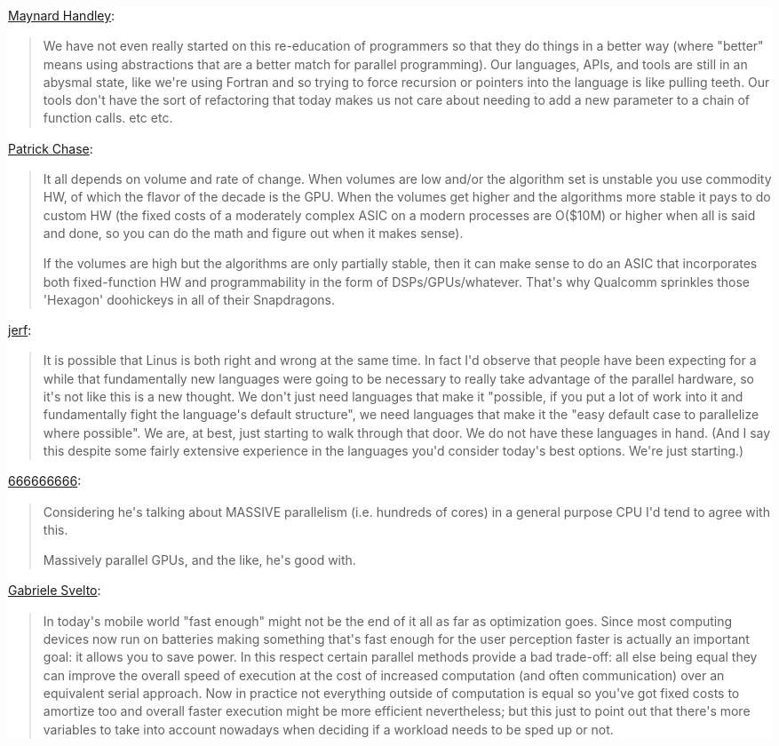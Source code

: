 [<span>Maynard Handley</span>](http://www.realworldtech.com/forum/?threadid=146066&curpostid=146253)<span>:</span>

> <span>We have not even really started on this re-education of programmers so that they do things in a better way (where "better" means using abstractions that are a better match for parallel programming). Our languages, APIs, and tools are still in an abysmal state, like we're using Fortran and so trying to force recursion or pointers into the language is like pulling teeth. Our tools don't have the sort of refactoring that today makes us not care about needing to add a new parameter to a chain of function calls. etc etc.</span>

[<span>Patrick Chase</span>](http://www.realworldtech.com/forum/?threadid=146066&curpostid=146265)<span>:</span>

> <span>It all depends on volume and rate of change. When volumes are low and/or the algorithm set is unstable you use commodity HW, of which the flavor of the decade is the GPU. When the volumes get higher and the algorithms more stable it pays to do custom HW (the fixed costs of a moderately complex ASIC on a modern processes are O($10M) or higher when all is said and done, so you can do the math and figure out when it makes sense).</span>
> 
> <span>If the volumes are high but the algorithms are only partially stable, then it can make sense to do an ASIC that incorporates both fixed-function HW and programmability in the form of DSPs/GPUs/whatever. That's why Qualcomm sprinkles those 'Hexagon' doohickeys in all of their Snapdragons.</span>

[<span>jerf</span>](http://www.reddit.com/r/programming/comments/2qsqus/linus_the_whole_lets_parallelize_thing_is_a_huge/cn9oufx)<span>:</span>

> <span>It is possible that Linus is both right and wrong at the same time. In fact I'd observe that people have been expecting for a while that fundamentally new languages were going to be necessary to really take advantage of the parallel hardware, so it's not like this is a new thought. We don't just need languages that make it "possible, if you put a lot of work into it and fundamentally fight the language's default structure", we need languages that make it the "easy default case to parallelize where possible". We are, at best, just starting to walk through that door. We do not have these languages in hand. (And I say this despite some fairly extensive experience in the languages you'd consider today's best options. We're just starting.)</span>

[<span>666666666</span>](http://www.reddit.com/r/programming/comments/2qsqus/linus_the_whole_lets_parallelize_thing_is_a_huge/cn99y3i)<span>:</span>

> <span>Considering he's talking about MASSIVE parallelism (i.e. hundreds of cores) in a general purpose CPU I'd tend to agree with this.</span>
> 
> <span>Massively parallel GPUs, and the like, he's good with.</span> 

[<span>Gabriele Svelto</span>](http://www.realworldtech.com/forum/?threadid=146066&curpostid=146236)<span>:</span>

> <span>In today's mobile world "fast enough" might not be the end of it all as far as optimization goes. Since most computing devices now run on batteries making something that's fast enough for the user perception faster is actually an important goal: it allows you to save power. In this respect certain parallel methods provide a bad trade-off: all else being equal they can improve the overall speed of execution at the cost of increased computation (and often communication) over an equivalent serial approach. Now in practice not everything outside of computation is equal so you've got fixed costs to amortize too and overall faster execution might be more efficient nevertheless; but this just to point out that there's more variables to take into account nowadays when deciding if a workload needs to be sped up or not.</span>
